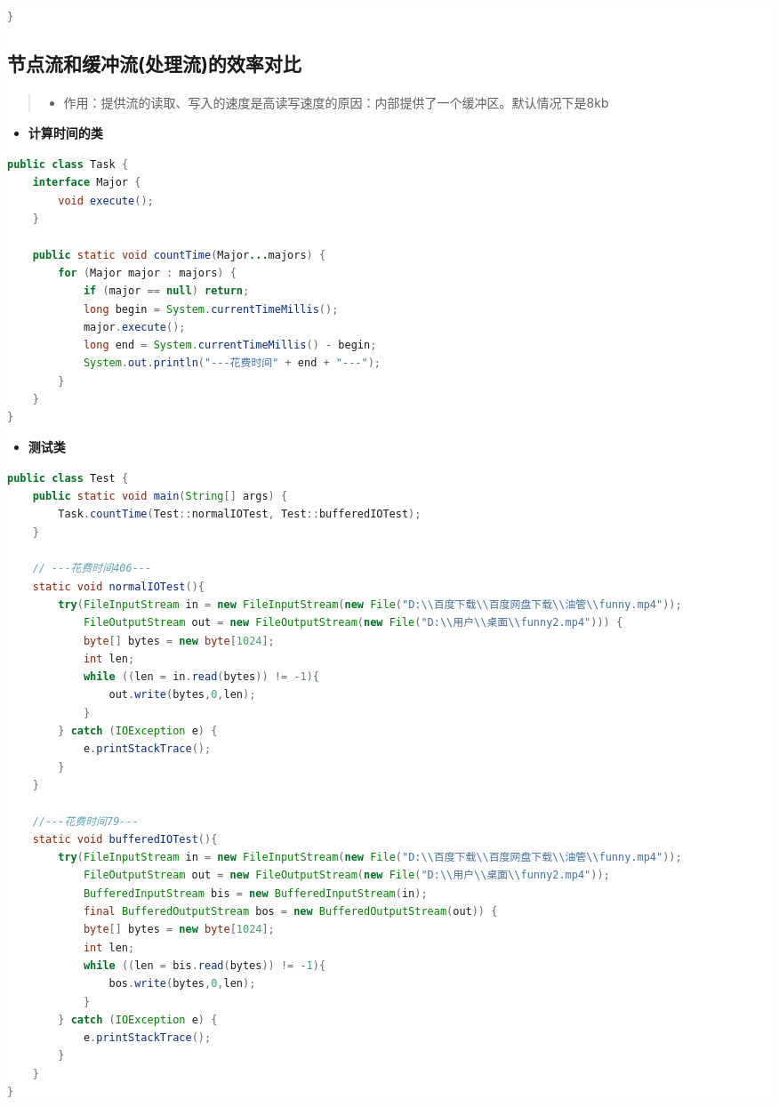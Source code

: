 ```java
}
```

## 节点流和缓冲流(处理流)的效率对比

>- 作用：提供流的读取、写入的速度是高读写速度的原因：内部提供了一个缓冲区。默认情况下是8kb

- **计算时间的类**

```java
public class Task {
    interface Major {
        void execute();
    }

    public static void countTime(Major...majors) {
        for (Major major : majors) {
            if (major == null) return;
            long begin = System.currentTimeMillis();
            major.execute();
            long end = System.currentTimeMillis() - begin;
            System.out.println("---花费时间" + end + "---");
        }
    }
}
```

- **测试类**

```java
public class Test {
    public static void main(String[] args) {
        Task.countTime(Test::normalIOTest, Test::bufferedIOTest);
    }
    
    // ---花费时间406---
    static void normalIOTest(){
        try(FileInputStream in = new FileInputStream(new File("D:\\百度下载\\百度网盘下载\\油管\\funny.mp4"));
            FileOutputStream out = new FileOutputStream(new File("D:\\用户\\桌面\\funny2.mp4"))) {
            byte[] bytes = new byte[1024];
            int len;
            while ((len = in.read(bytes)) != -1){
                out.write(bytes,0,len);
            }
        } catch (IOException e) {
            e.printStackTrace();
        }
    }

    //---花费时间79---
    static void bufferedIOTest(){
        try(FileInputStream in = new FileInputStream(new File("D:\\百度下载\\百度网盘下载\\油管\\funny.mp4"));
            FileOutputStream out = new FileOutputStream(new File("D:\\用户\\桌面\\funny2.mp4"));
            BufferedInputStream bis = new BufferedInputStream(in);
            final BufferedOutputStream bos = new BufferedOutputStream(out)) {
            byte[] bytes = new byte[1024];
            int len;
            while ((len = bis.read(bytes)) != -1){
                bos.write(bytes,0,len);
            }
        } catch (IOException e) {
            e.printStackTrace();
        }
    }
}
```